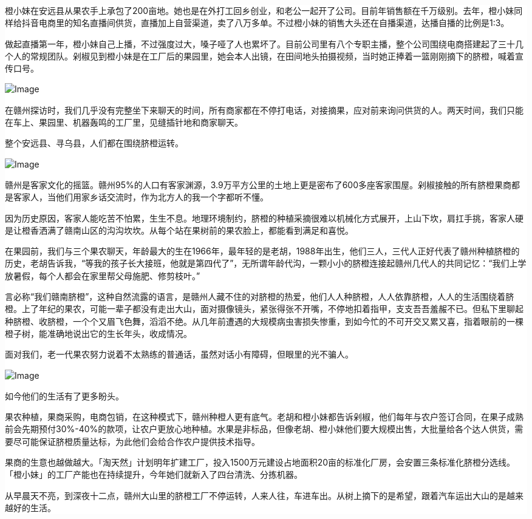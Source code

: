 橙小妹在安远县从果农手上承包了200亩地。她也是在外打工回乡创业，和老公一起开了公司。目前年销售额在千万级别。去年，橙小妹同样给抖音电商里的知名直播间供货，直播加上自营渠道，卖了八万多单。不过橙小妹的销售大头还在自播渠道，达播自播的比例是1:3。

做起直播第一年，橙小妹自己上播，不过强度过大，嗓子哑了人也累坏了。目前公司里有八个专职主播，整个公司围绕电商搭建起了三十几个人的常规团队。剁椒见到橙小妹是在工厂后的果园里，她会本人出镜，在田间地头拍摄视频，当时她正捧着一篮刚刚摘下的脐橙，喊着宣传口号。

![Image](https://p26-sign.toutiaoimg.com/tos-cn-i-6w9my0ksvp/3825e1c07f9f4639abc662a51df5b9e7~noop.image?_iz=58558&from=article.pc_detail&lk3s=953192f4&x-expires=1702047252&x-signature=%2BJFIdd5ynf%2F%2FhQRWBZfcIOPObWQ%3D)

在赣州探访时，我们几乎没有完整坐下来聊天的时间，所有商家都在不停打电话，对接摘果，应对前来询问供货的人。两天时间，我们只能在车上、果园里、机器轰鸣的工厂里，见缝插针地和商家聊天。

整个安远县、寻乌县，人们都在围绕脐橙运转。

![Image](https://p3-sign.toutiaoimg.com/tos-cn-i-6w9my0ksvp/75f9b27ce0e44efb9fc17b7972d0517a~noop.image?_iz=58558&from=article.pc_detail&lk3s=953192f4&x-expires=1702047252&x-signature=QtDZd2r%2FXMUyKeC0ymmldkCHtOI%3D)

赣州是客家文化的摇篮。赣州95%的人口有客家渊源，3.9万平方公里的土地上更是密布了600多座客家围屋。剁椒接触的所有脐橙果商都是客家人，当他们用家乡话交流时，作为北方人的我一个字都听不懂。

因为历史原因，客家人能吃苦不怕累，生生不息。地理环境制约，脐橙的种植采摘很难以机械化方式展开，上山下坎，肩扛手挑，客家人硬是让橙香洒满了赣南山区的沟沟坎坎。从每个站在果树前的果农脸上，都能看到满足和喜悦。

在果园前，我们与三个果农聊天，年龄最大的生在1966年，最年轻的是老胡，1988年出生，他们三人，三代人正好代表了赣州种植脐橙的历史，老胡告诉我，“等我的孩子长大接班，他就是第四代了”，无所谓年龄代沟，一颗小小的脐橙连接起赣州几代人的共同记忆：“我们上学放暑假，每个人都会在家里帮父母施肥、修剪枝叶。”

言必称“我们赣南脐橙”，这种自然流露的语言，是赣州人藏不住的对脐橙的热爱，他们人人种脐橙，人人依靠脐橙，人人的生活围绕着脐橙。上了年纪的果农，可能一辈子都没有走出大山，面对摄像镜头，紧张得张不开嘴，不停地扣着指甲，支支吾吾羞赧不已。但私下里聊起种脐橙、收脐橙，一个个又眉飞色舞，滔滔不绝。从几年前遭遇的大规模病虫害损失惨重，到如今忙的不可开交又累又喜，指着眼前的一棵橙子树，能准确地说出它的生长年头，收成情况。

面对我们，老一代果农努力说着不太熟练的普通话，虽然对话小有障碍，但眼里的光不骗人。

![Image](https://p3-sign.toutiaoimg.com/tos-cn-i-6w9my0ksvp/db400e9abe2c470d855b464115d8fdff~noop.image?_iz=58558&from=article.pc_detail&lk3s=953192f4&x-expires=1702047252&x-signature=SyZnGX%2FVVzpPTi0K8hxKXMeH%2B7Q%3D)

如今他们的生活有了更多盼头。

果农种植，果商采购，电商包销，在这种模式下，赣州种橙人更有底气。老胡和橙小妹都告诉剁椒，他们每年与农户签订合同，在果子成熟前会先期预付30%-40%的款项，让农户更放心地种植。水果是非标品，但像老胡、橙小妹他们要大规模出售，大批量给各个达人供货，需要尽可能保证脐橙质量达标，为此他们会给合作农户提供技术指导。

果商的生意也越做越大。「淘天然」计划明年扩建工厂，投入1500万元建设占地面积20亩的标准化厂房，会安置三条标准化脐橙分选线。「橙小妹」的工厂产能也在持续提升，今年她们就新入了四台清洗、分拣机器。

从早晨天不亮，到深夜十二点，赣州大山里的脐橙工厂不停运转，人来人往，车进车出。从树上摘下的是希望，跟着汽车运出大山的是越来越好的生活。

